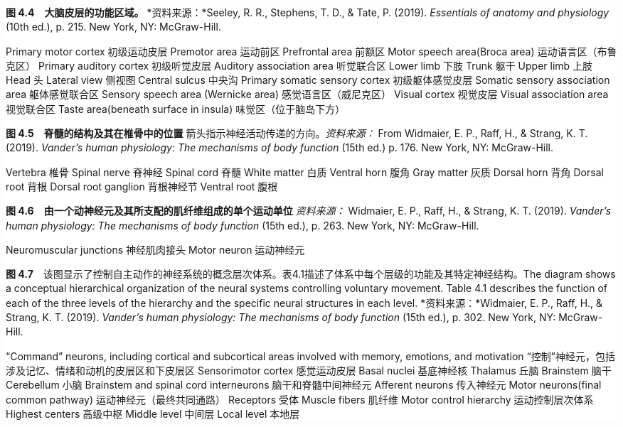 **图 4.4** **大脑皮层的功能区域。** *资料来源：*Seeley, R. R., Stephens, T. D., & Tate, P. (2019). *Essentials of anatomy and physiology* (10th ed.), p. 215. New York, NY: McGraw-Hill.

Primary motor cortex    初级运动皮层
Premotor area   运动前区
Prefrontal area 前额区
Motor speech area(Broca area)   运动语言区（布鲁克区）
Primary auditory cortex 初级听觉皮层
Auditory association area   听觉联合区
Lower limb  下肢
Trunk   躯干
Upper limb  上肢
Head    头
Lateral view    侧视图
Central sulcus  中央沟
Primary somatic sensory cortex  初级躯体感觉皮层
Somatic sensory association area    躯体感觉联合区
Sensory speech area (Wernicke area) 感觉语言区（威尼克区）
Visual cortex   视觉皮层
Visual association area 视觉联合区
Taste area(beneath surface in insula)   味觉区（位于脑岛下方）

**图 4.5** **脊髓的结构及其在椎骨中的位置** 箭头指示神经活动传递的方向。*资料来源：* From Widmaier, E. P., Raff, H., & Strang, K. T. (2019). *Vander’s human physiology: The mechanisms of body function* (15th ed.) p. 176. New York, NY: McGraw-Hill.

Vertebra    椎骨
Spinal nerve    脊神经
Spinal cord     脊髓
White matter    白质
Ventral horn    腹角
Gray matter     灰质
Dorsal horn     背角
Dorsal root     背根
Dorsal root ganglion    背根神经节
Ventral root    腹根

**图 4.6** **由一个动神经元及其所支配的肌纤维组成的单个运动单位** *资料来源：* Widmaier, E. P., Raff, H., & Strang, K. T. (2019). *Vander’s human physiology: The mechanisms of body function* (15th ed.), p. 263. New York, NY: McGraw-Hill.

Neuromuscular junctions 神经肌肉接头
Motor neuron 运动神经元

**图 4.7** 该图显示了控制自主动作的神经系统的概念层次体系。表4.1描述了体系中每个层级的功能及其特定神经结构。The diagram shows a conceptual hierarchical organization of the neural systems controlling voluntary movement. Table 4.1 describes the function of each of the three levels of the hierarchy and the specific neural structures in each level. *资料来源：*Widmaier, E. P., Raff, H., & Strang, K. T. (2019). *Vander’s human physiology: The mechanisms of body function* (15th ed.), p. 302. New York, NY: McGraw-Hill.

“Command” neurons, including cortical and subcortical
areas involved with memory, emotions, and motivation
“控制”神经元，包括涉及记忆、情绪和动机的皮层区和下皮层区
Sensorimotor cortex 感觉运动皮层
Basal nuclei    基底神经核
Thalamus    丘脑
Brainstem   脑干
Cerebellum  小脑
Brainstem and spinal cord interneurons  脑干和脊髓中间神经元
Afferent neurons    传入神经元
Motor neurons(final common pathway) 运动神经元（最终共同通路）
Receptors   受体
Muscle fibers   肌纤维
Motor control hierarchy 运动控制层次体系
Highest centers 高级中枢
Middle level    中间层
Local level     本地层
